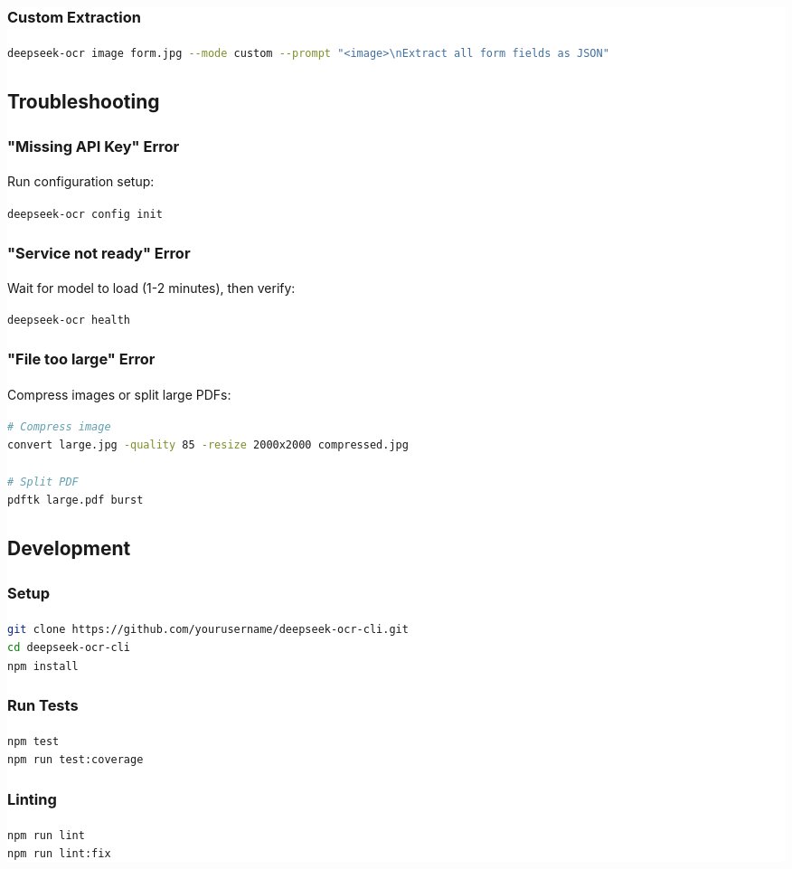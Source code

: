 ### Custom Extraction

```bash
deepseek-ocr image form.jpg --mode custom --prompt "<image>\nExtract all form fields as JSON"
```

## Troubleshooting

### "Missing API Key" Error

Run configuration setup:
```bash
deepseek-ocr config init
```

### "Service not ready" Error

Wait for model to load (1-2 minutes), then verify:
```bash
deepseek-ocr health
```

### "File too large" Error

Compress images or split large PDFs:
```bash
# Compress image
convert large.jpg -quality 85 -resize 2000x2000 compressed.jpg

# Split PDF
pdftk large.pdf burst
```

## Development

### Setup

```bash
git clone https://github.com/yourusername/deepseek-ocr-cli.git
cd deepseek-ocr-cli
npm install
```

### Run Tests

```bash
npm test
npm run test:coverage
```

### Linting

```bash
npm run lint
npm run lint:fix
```
